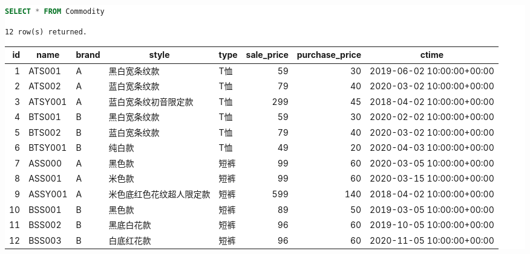 
```sql
SELECT * FROM Commodity
```

    12 row(s) returned.



<table>
<thead>
<tr><th style="text-align: right;">  id</th><th>name   </th><th>brand  </th><th>style                   </th><th>type  </th><th style="text-align: right;">  sale_price</th><th style="text-align: right;">  purchase_price</th><th>ctime                    </th></tr>
</thead>
<tbody>
<tr><td style="text-align: right;">   1</td><td>ATS001 </td><td>A      </td><td>黑白宽条纹款            </td><td>T恤   </td><td style="text-align: right;">          59</td><td style="text-align: right;">              30</td><td>2019-06-02 10:00:00+00:00</td></tr>
<tr><td style="text-align: right;">   2</td><td>ATS002 </td><td>A      </td><td>蓝白宽条纹款            </td><td>T恤   </td><td style="text-align: right;">          79</td><td style="text-align: right;">              40</td><td>2020-03-02 10:00:00+00:00</td></tr>
<tr><td style="text-align: right;">   3</td><td>ATSY001</td><td>A      </td><td>蓝白宽条纹初音限定款    </td><td>T恤   </td><td style="text-align: right;">         299</td><td style="text-align: right;">              45</td><td>2018-04-02 10:00:00+00:00</td></tr>
<tr><td style="text-align: right;">   4</td><td>BTS001 </td><td>B      </td><td>黑白宽条纹款            </td><td>T恤   </td><td style="text-align: right;">          59</td><td style="text-align: right;">              30</td><td>2020-02-02 10:00:00+00:00</td></tr>
<tr><td style="text-align: right;">   5</td><td>BTS002 </td><td>B      </td><td>蓝白宽条纹款            </td><td>T恤   </td><td style="text-align: right;">          79</td><td style="text-align: right;">              40</td><td>2020-03-02 10:00:00+00:00</td></tr>
<tr><td style="text-align: right;">   6</td><td>BTSY001</td><td>B      </td><td>纯白款                  </td><td>T恤   </td><td style="text-align: right;">          49</td><td style="text-align: right;">              20</td><td>2020-04-03 10:00:00+00:00</td></tr>
<tr><td style="text-align: right;">   7</td><td>ASS000 </td><td>A      </td><td>黑色款                  </td><td>短裤  </td><td style="text-align: right;">          99</td><td style="text-align: right;">              60</td><td>2020-03-05 10:00:00+00:00</td></tr>
<tr><td style="text-align: right;">   8</td><td>ASS001 </td><td>A      </td><td>米色款                  </td><td>短裤  </td><td style="text-align: right;">          99</td><td style="text-align: right;">              60</td><td>2020-03-15 10:00:00+00:00</td></tr>
<tr><td style="text-align: right;">   9</td><td>ASSY001</td><td>A      </td><td>米色底红色花纹超人限定款</td><td>短裤  </td><td style="text-align: right;">         599</td><td style="text-align: right;">             140</td><td>2018-04-02 10:00:00+00:00</td></tr>
<tr><td style="text-align: right;">  10</td><td>BSS001 </td><td>B      </td><td>黑色款                  </td><td>短裤  </td><td style="text-align: right;">          89</td><td style="text-align: right;">              50</td><td>2019-03-05 10:00:00+00:00</td></tr>
<tr><td style="text-align: right;">  11</td><td>BSS002 </td><td>B      </td><td>黑底白花款              </td><td>短裤  </td><td style="text-align: right;">          96</td><td style="text-align: right;">              60</td><td>2019-10-05 10:00:00+00:00</td></tr>
<tr><td style="text-align: right;">  12</td><td>BSS003 </td><td>B      </td><td>白底红花款              </td><td>短裤  </td><td style="text-align: right;">          96</td><td style="text-align: right;">              60</td><td>2020-11-05 10:00:00+00:00</td></tr>
</tbody>
</table>
